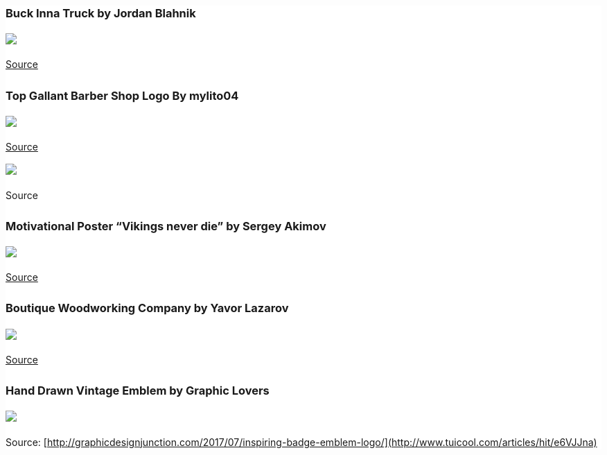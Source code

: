### Buck Inna Truck by Jordan Blahnik

![](http://img1.tuicool.com/MNNVje6.jpg!web)

[Source](https://dribbble.com/shots/3082881-Buck-Inna-Truck)

### Top Gallant Barber Shop Logo By mylito04

![](http://img0.tuicool.com/riMr6ve.jpg!web)

[Source](https://www.instagram.com/p/BTVXHw4jitB/)

![](http://img1.tuicool.com/BrEVzuV.jpg!web)

Source

### Motivational Poster “Vikings never die” by Sergey Akimov

![](http://img1.tuicool.com/mQZZVbN.jpg!web)

[Source](https://dribbble.com/shots/3588533-Motivational-Poster-Vikings-never-die)

### Boutique Woodworking Company by Yavor Lazarov

![](http://img1.tuicool.com/JFreMze.jpg!web)

[Source](https://dribbble.com/shots/3601629-Boutique-Woodworking-Company)

### Hand Drawn Vintage Emblem by Graphic Lovers

![](http://img0.tuicool.com/JraI3qf.jpg!web)



Source: [http://graphicdesignjunction.com/2017/07/inspiring-badge-emblem-logo/](http://www.tuicool.com/articles/hit/e6VJJna)

